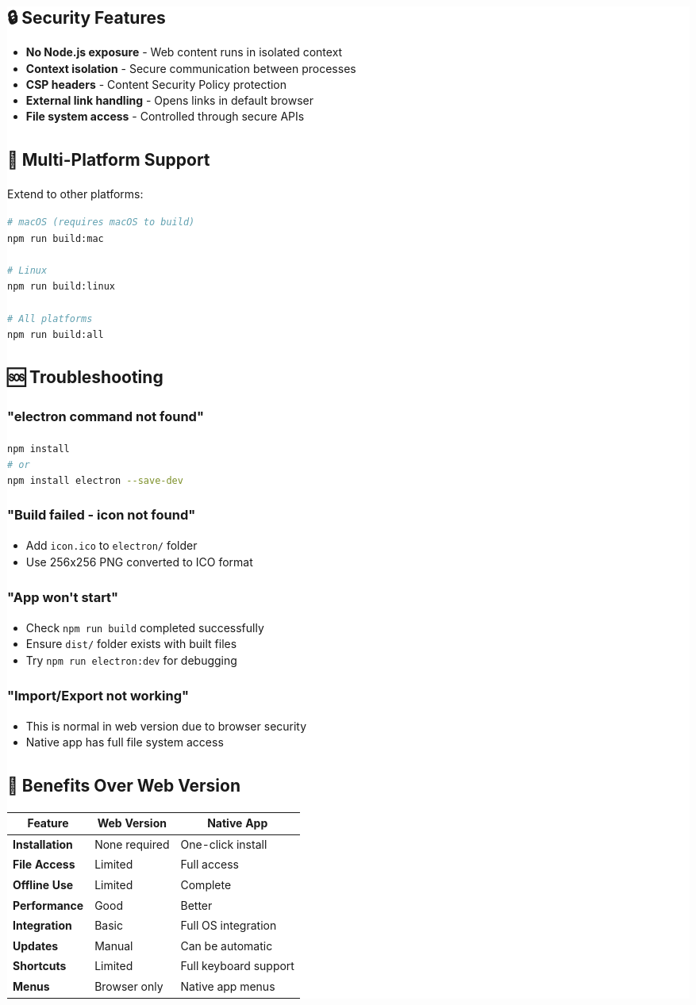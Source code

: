 ## 🔒 Security Features

- **No Node.js exposure** - Web content runs in isolated context
- **Context isolation** - Secure communication between processes
- **CSP headers** - Content Security Policy protection
- **External link handling** - Opens links in default browser
- **File system access** - Controlled through secure APIs

## 📱 Multi-Platform Support

Extend to other platforms:
```bash
# macOS (requires macOS to build)
npm run build:mac

# Linux
npm run build:linux

# All platforms
npm run build:all
```

## 🆘 Troubleshooting

### "electron command not found"
```bash
npm install
# or
npm install electron --save-dev
```

### "Build failed - icon not found"
- Add `icon.ico` to `electron/` folder
- Use 256x256 PNG converted to ICO format

### "App won't start"
- Check `npm run build` completed successfully
- Ensure `dist/` folder exists with built files
- Try `npm run electron:dev` for debugging

### "Import/Export not working"
- This is normal in web version due to browser security
- Native app has full file system access

## 🎯 Benefits Over Web Version

| Feature | Web Version | Native App |
|---------|-------------|------------|
| **Installation** | None required | One-click install |
| **File Access** | Limited | Full access |
| **Offline Use** | Limited | Complete |
| **Performance** | Good | Better |
| **Integration** | Basic | Full OS integration |
| **Updates** | Manual | Can be automatic |
| **Shortcuts** | Limited | Full keyboard support |
| **Menus** | Browser only | Native app menus |
